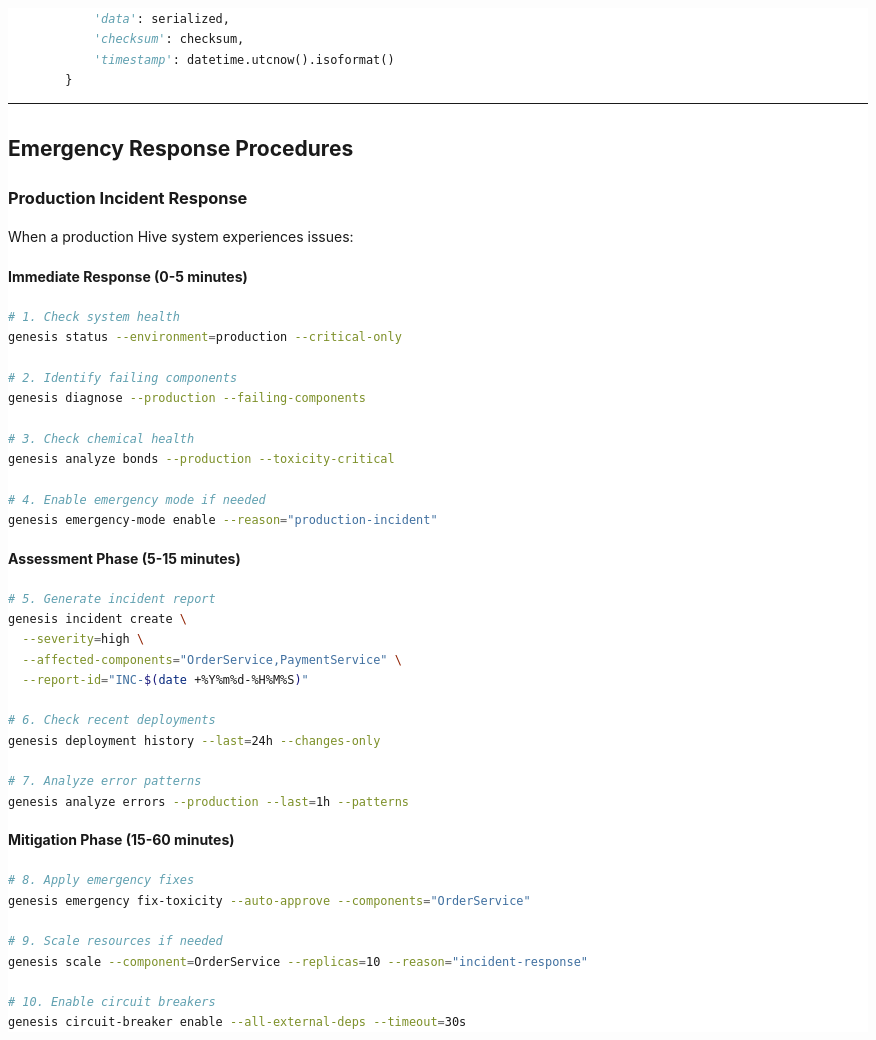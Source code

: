 ```python
            'data': serialized,
            'checksum': checksum,
            'timestamp': datetime.utcnow().isoformat()
        }
```

---

## Emergency Response Procedures

### Production Incident Response

When a production Hive system experiences issues:

#### Immediate Response (0-5 minutes)
```bash
# 1. Check system health
genesis status --environment=production --critical-only

# 2. Identify failing components  
genesis diagnose --production --failing-components

# 3. Check chemical health
genesis analyze bonds --production --toxicity-critical

# 4. Enable emergency mode if needed
genesis emergency-mode enable --reason="production-incident"
```

#### Assessment Phase (5-15 minutes)
```bash
# 5. Generate incident report
genesis incident create \
  --severity=high \
  --affected-components="OrderService,PaymentService" \
  --report-id="INC-$(date +%Y%m%d-%H%M%S)"

# 6. Check recent deployments
genesis deployment history --last=24h --changes-only

# 7. Analyze error patterns
genesis analyze errors --production --last=1h --patterns
```

#### Mitigation Phase (15-60 minutes)
```bash
# 8. Apply emergency fixes
genesis emergency fix-toxicity --auto-approve --components="OrderService"

# 9. Scale resources if needed
genesis scale --component=OrderService --replicas=10 --reason="incident-response"

# 10. Enable circuit breakers
genesis circuit-breaker enable --all-external-deps --timeout=30s
```
